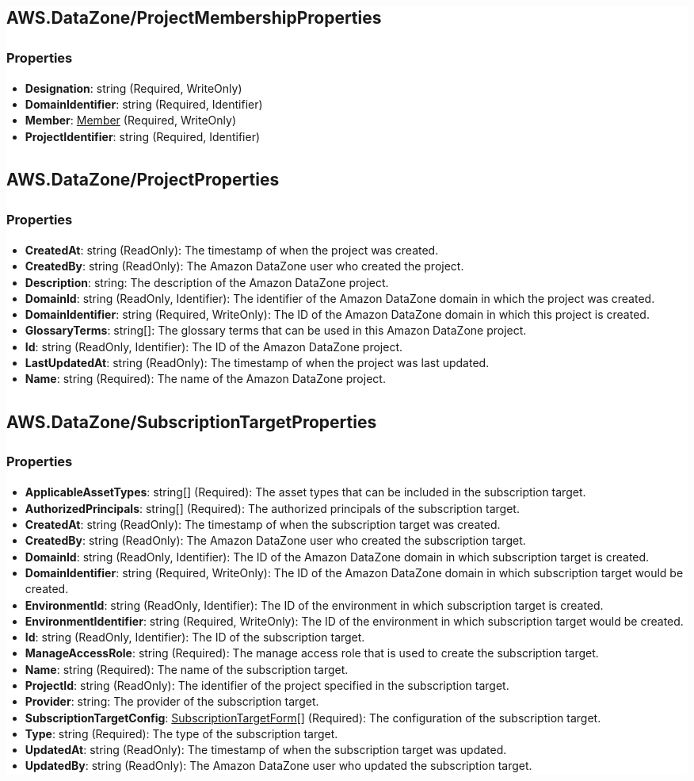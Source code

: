 ## AWS.DataZone/ProjectMembershipProperties
### Properties
* **Designation**: string (Required, WriteOnly)
* **DomainIdentifier**: string (Required, Identifier)
* **Member**: [Member](#member) (Required, WriteOnly)
* **ProjectIdentifier**: string (Required, Identifier)

## AWS.DataZone/ProjectProperties
### Properties
* **CreatedAt**: string (ReadOnly): The timestamp of when the project was created.
* **CreatedBy**: string (ReadOnly): The Amazon DataZone user who created the project.
* **Description**: string: The description of the Amazon DataZone project.
* **DomainId**: string (ReadOnly, Identifier): The identifier of the Amazon DataZone domain in which the project was created.
* **DomainIdentifier**: string (Required, WriteOnly): The ID of the Amazon DataZone domain in which this project is created.
* **GlossaryTerms**: string[]: The glossary terms that can be used in this Amazon DataZone project.
* **Id**: string (ReadOnly, Identifier): The ID of the Amazon DataZone project.
* **LastUpdatedAt**: string (ReadOnly): The timestamp of when the project was last updated.
* **Name**: string (Required): The name of the Amazon DataZone project.

## AWS.DataZone/SubscriptionTargetProperties
### Properties
* **ApplicableAssetTypes**: string[] (Required): The asset types that can be included in the subscription target.
* **AuthorizedPrincipals**: string[] (Required): The authorized principals of the subscription target.
* **CreatedAt**: string (ReadOnly): The timestamp of when the subscription target was created.
* **CreatedBy**: string (ReadOnly): The Amazon DataZone user who created the subscription target.
* **DomainId**: string (ReadOnly, Identifier): The ID of the Amazon DataZone domain in which subscription target is created.
* **DomainIdentifier**: string (Required, WriteOnly): The ID of the Amazon DataZone domain in which subscription target would be created.
* **EnvironmentId**: string (ReadOnly, Identifier): The ID of the environment in which subscription target is created.
* **EnvironmentIdentifier**: string (Required, WriteOnly): The ID of the environment in which subscription target would be created.
* **Id**: string (ReadOnly, Identifier): The ID of the subscription target.
* **ManageAccessRole**: string (Required): The manage access role that is used to create the subscription target.
* **Name**: string (Required): The name of the subscription target.
* **ProjectId**: string (ReadOnly): The identifier of the project specified in the subscription target.
* **Provider**: string: The provider of the subscription target.
* **SubscriptionTargetConfig**: [SubscriptionTargetForm](#subscriptiontargetform)[] (Required): The configuration of the subscription target.
* **Type**: string (Required): The type of the subscription target.
* **UpdatedAt**: string (ReadOnly): The timestamp of when the subscription target was updated.
* **UpdatedBy**: string (ReadOnly): The Amazon DataZone user who updated the subscription target.
